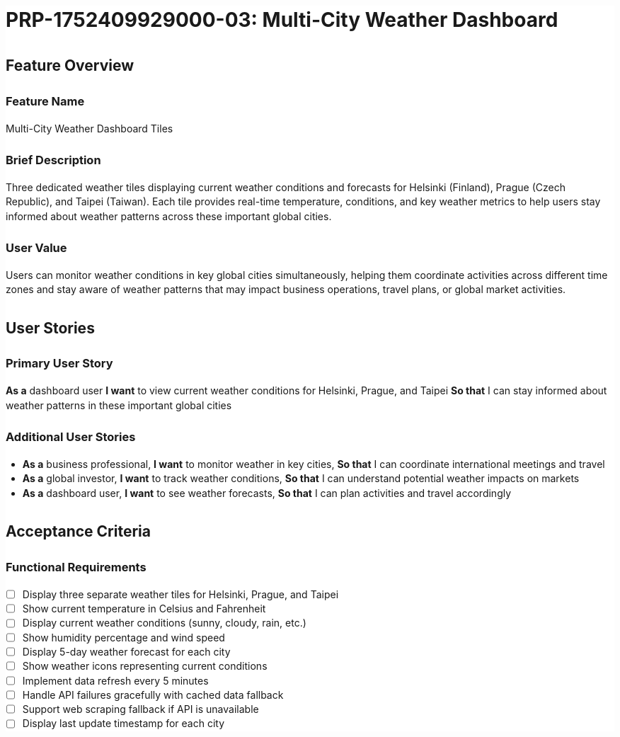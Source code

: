 # PRP-1752409929000-03: Multi-City Weather Dashboard

## Feature Overview

### Feature Name
Multi-City Weather Dashboard Tiles

### Brief Description
Three dedicated weather tiles displaying current weather conditions and forecasts for Helsinki (Finland), Prague (Czech Republic), and Taipei (Taiwan). Each tile provides real-time temperature, conditions, and key weather metrics to help users stay informed about weather patterns across these important global cities.

### User Value
Users can monitor weather conditions in key global cities simultaneously, helping them coordinate activities across different time zones and stay aware of weather patterns that may impact business operations, travel plans, or global market activities.

## User Stories

### Primary User Story
**As a** dashboard user
**I want** to view current weather conditions for Helsinki, Prague, and Taipei
**So that** I can stay informed about weather patterns in these important global cities

### Additional User Stories
- **As a** business professional, **I want** to monitor weather in key cities, **So that** I can coordinate international meetings and travel
- **As a** global investor, **I want** to track weather conditions, **So that** I can understand potential weather impacts on markets
- **As a** dashboard user, **I want** to see weather forecasts, **So that** I can plan activities and travel accordingly

## Acceptance Criteria

### Functional Requirements
- [ ] Display three separate weather tiles for Helsinki, Prague, and Taipei
- [ ] Show current temperature in Celsius and Fahrenheit
- [ ] Display current weather conditions (sunny, cloudy, rain, etc.)
- [ ] Show humidity percentage and wind speed
- [ ] Display 5-day weather forecast for each city
- [ ] Show weather icons representing current conditions
- [ ] Implement data refresh every 5 minutes
- [ ] Handle API failures gracefully with cached data fallback
- [ ] Support web scraping fallback if API is unavailable
- [ ] Display last update timestamp for each city
